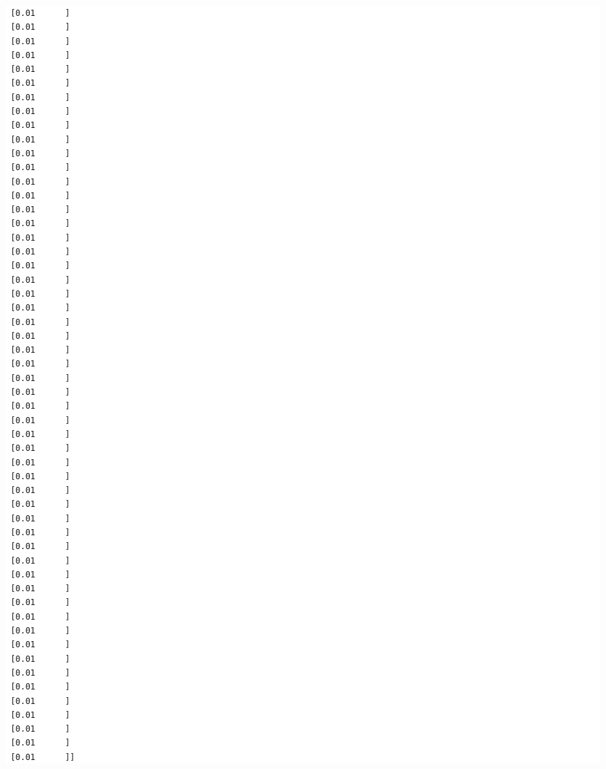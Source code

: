      [0.01      ]
     [0.01      ]
     [0.01      ]
     [0.01      ]
     [0.01      ]
     [0.01      ]
     [0.01      ]
     [0.01      ]
     [0.01      ]
     [0.01      ]
     [0.01      ]
     [0.01      ]
     [0.01      ]
     [0.01      ]
     [0.01      ]
     [0.01      ]
     [0.01      ]
     [0.01      ]
     [0.01      ]
     [0.01      ]
     [0.01      ]
     [0.01      ]
     [0.01      ]
     [0.01      ]
     [0.01      ]
     [0.01      ]
     [0.01      ]
     [0.01      ]
     [0.01      ]
     [0.01      ]
     [0.01      ]
     [0.01      ]
     [0.01      ]
     [0.01      ]
     [0.01      ]
     [0.01      ]
     [0.01      ]
     [0.01      ]
     [0.01      ]
     [0.01      ]
     [0.01      ]
     [0.01      ]
     [0.01      ]
     [0.01      ]
     [0.01      ]
     [0.01      ]
     [0.01      ]
     [0.01      ]
     [0.01      ]
     [0.01      ]
     [0.01      ]
     [0.01      ]
     [0.01      ]
     [0.01      ]]
